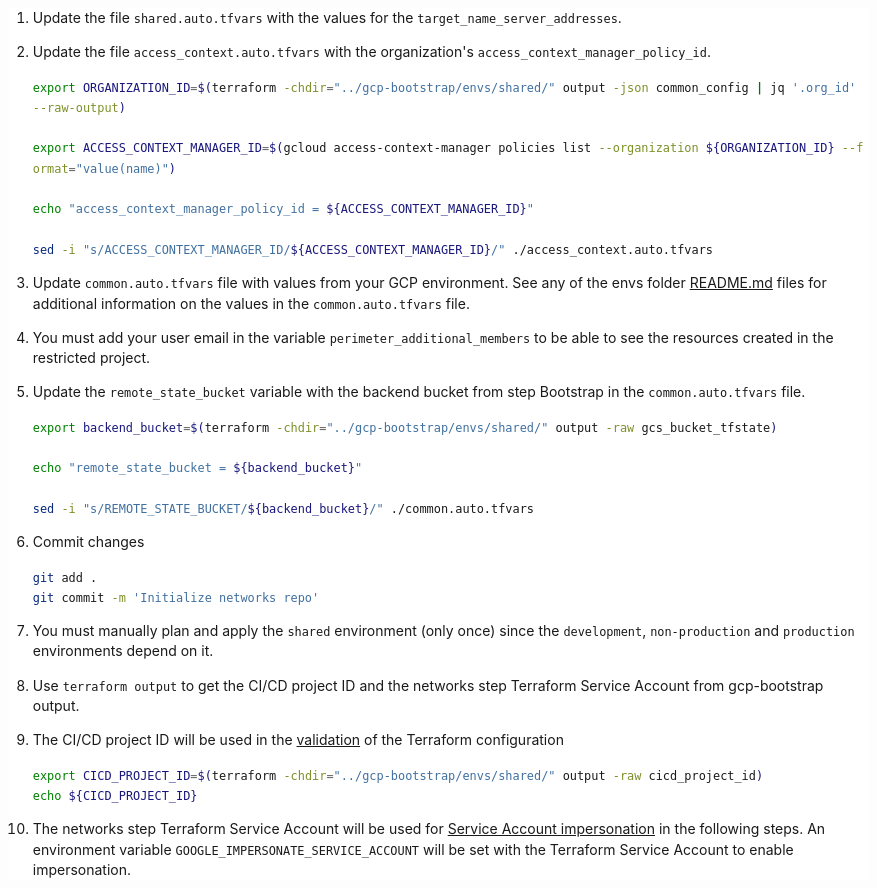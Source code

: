 1. Update the file `shared.auto.tfvars` with the values for the `target_name_server_addresses`.
1. Update the file `access_context.auto.tfvars` with the organization's `access_context_manager_policy_id`.

   ```bash
   export ORGANIZATION_ID=$(terraform -chdir="../gcp-bootstrap/envs/shared/" output -json common_config | jq '.org_id' --raw-output)

   export ACCESS_CONTEXT_MANAGER_ID=$(gcloud access-context-manager policies list --organization ${ORGANIZATION_ID} --format="value(name)")

   echo "access_context_manager_policy_id = ${ACCESS_CONTEXT_MANAGER_ID}"

   sed -i "s/ACCESS_CONTEXT_MANAGER_ID/${ACCESS_CONTEXT_MANAGER_ID}/" ./access_context.auto.tfvars
   ```

1. Update `common.auto.tfvars` file with values from your GCP environment.
See any of the envs folder [README.md](../3-networks-dual-svpc/envs/production/README.md#inputs) files for additional information on the values in the `common.auto.tfvars` file.
1. You must add your user email in the variable `perimeter_additional_members` to be able to see the resources created in the restricted project.
1. Update the `remote_state_bucket` variable with the backend bucket from step Bootstrap in the `common.auto.tfvars` file.

   ```bash
   export backend_bucket=$(terraform -chdir="../gcp-bootstrap/envs/shared/" output -raw gcs_bucket_tfstate)

   echo "remote_state_bucket = ${backend_bucket}"

   sed -i "s/REMOTE_STATE_BUCKET/${backend_bucket}/" ./common.auto.tfvars
   ```

1. Commit changes

   ```bash
   git add .
   git commit -m 'Initialize networks repo'
   ```

1. You must manually plan and apply the `shared` environment (only once) since the `development`, `non-production` and `production` environments depend on it.
1. Use `terraform output` to get the CI/CD project ID and the networks step Terraform Service Account from gcp-bootstrap output.
1. The CI/CD project ID will be used in the [validation](https://cloud.google.com/docs/terraform/policy-validation/quickstart) of the Terraform configuration

   ```bash
   export CICD_PROJECT_ID=$(terraform -chdir="../gcp-bootstrap/envs/shared/" output -raw cicd_project_id)
   echo ${CICD_PROJECT_ID}
   ```

1. The networks step Terraform Service Account will be used for [Service Account impersonation](https://cloud.google.com/docs/authentication/use-service-account-impersonation) in the following steps.
An environment variable `GOOGLE_IMPERSONATE_SERVICE_ACCOUNT` will be set with the Terraform Service Account to enable impersonation.
